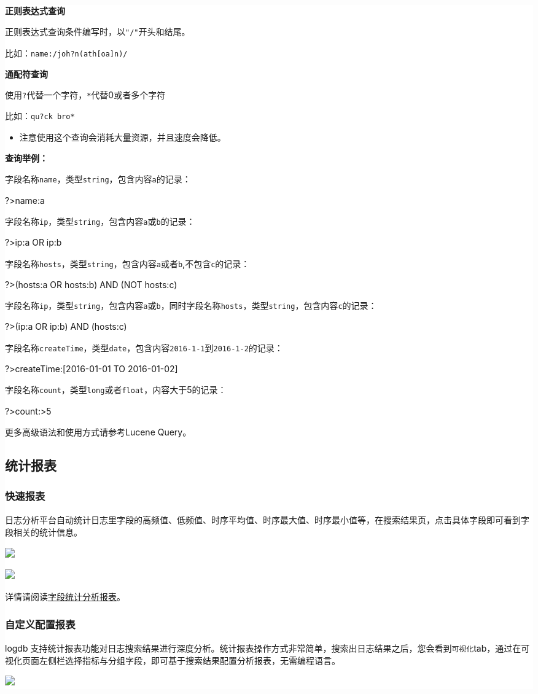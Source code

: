 **正则表达式查询**

正则表达式查询条件编写时，以`"/"`开头和结尾。

比如：`name:/joh?n(ath[oa]n)/`

**通配符查询**

使用`?`代替一个字符，`*`代替0或者多个字符

比如：`qu?ck bro*`

* 注意使用这个查询会消耗大量资源，并且速度会降低。


**查询举例：**

字段名称`name`，类型`string`，包含内容`a`的记录：

?>name:a

字段名称`ip`，类型`string`，包含内容`a`或`b`的记录：

?>ip:a OR ip:b

字段名称`hosts`，类型`string`，包含内容`a`或者`b`,不包含`c`的记录：

?>(hosts:a OR hosts:b) AND (NOT hosts:c)

字段名称`ip`，类型`string`，包含内容`a`或`b`，同时字段名称`hosts`，类型`string`，包含内容`c`的记录：

?>(ip:a OR ip:b) AND (hosts:c)

字段名称`createTime`，类型`date`，包含内容`2016-1-1`到`2016-1-2`的记录：

?>createTime:[2016-01-01 TO 2016-01-02]

字段名称`count`，类型`long`或者`float`，内容大于5的记录： 

?>count:>5

更多高级语法和使用方式请参考Lucene Query。

## 统计报表

### 快速报表

日志分析平台自动统计日志里字段的高频值、低频值、时序平均值、时序最大值、时序最小值等，在搜索结果页，点击具体字段即可看到字段相关的统计信息。

![](https://pandora-kibana.qiniu.com/field_analysis3.png)

![](https://pandora-kibana.qiniu.com/time_series_average.png)

详情请阅读[字段统计分析报表](#字段统计分析报表)。

### 自定义配置报表

logdb 支持统计报表功能对日志搜索结果进行深度分析。统计报表操作方式非常简单，搜索出日志结果之后，您会看到`可视化`tab，通过在可视化页面左侧栏选择指标与分组字段，即可基于搜索结果配置分析报表，无需编程语言。

![](https://pandora-kibana.qiniu.com/reports/charts.png)
